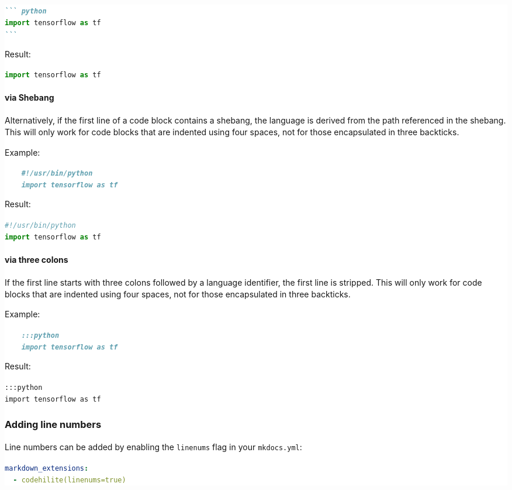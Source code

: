 ```` markdown
``` python
import tensorflow as tf
```
````

Result:

``` python
import tensorflow as tf
```

#### via Shebang

Alternatively, if the first line of a code block contains a shebang, the
language is derived from the path referenced in the shebang. This will only
work for code blocks that are indented using four spaces, not for those
encapsulated in three backticks.

Example:

```` markdown
    #!/usr/bin/python
    import tensorflow as tf
````

Result:

``` python
#!/usr/bin/python
import tensorflow as tf
```

#### via three colons

If the first line starts with three colons followed by a language identifier,
the first line is stripped. This will only work for code blocks that are
indented using four spaces, not for those encapsulated in three backticks.

Example:

``` markdown
    :::python
    import tensorflow as tf
```

Result:

    :::python
    import tensorflow as tf

### Adding line numbers

Line numbers can be added by enabling the `linenums` flag in your `mkdocs.yml`:

``` yaml
markdown_extensions:
  - codehilite(linenums=true)
```

